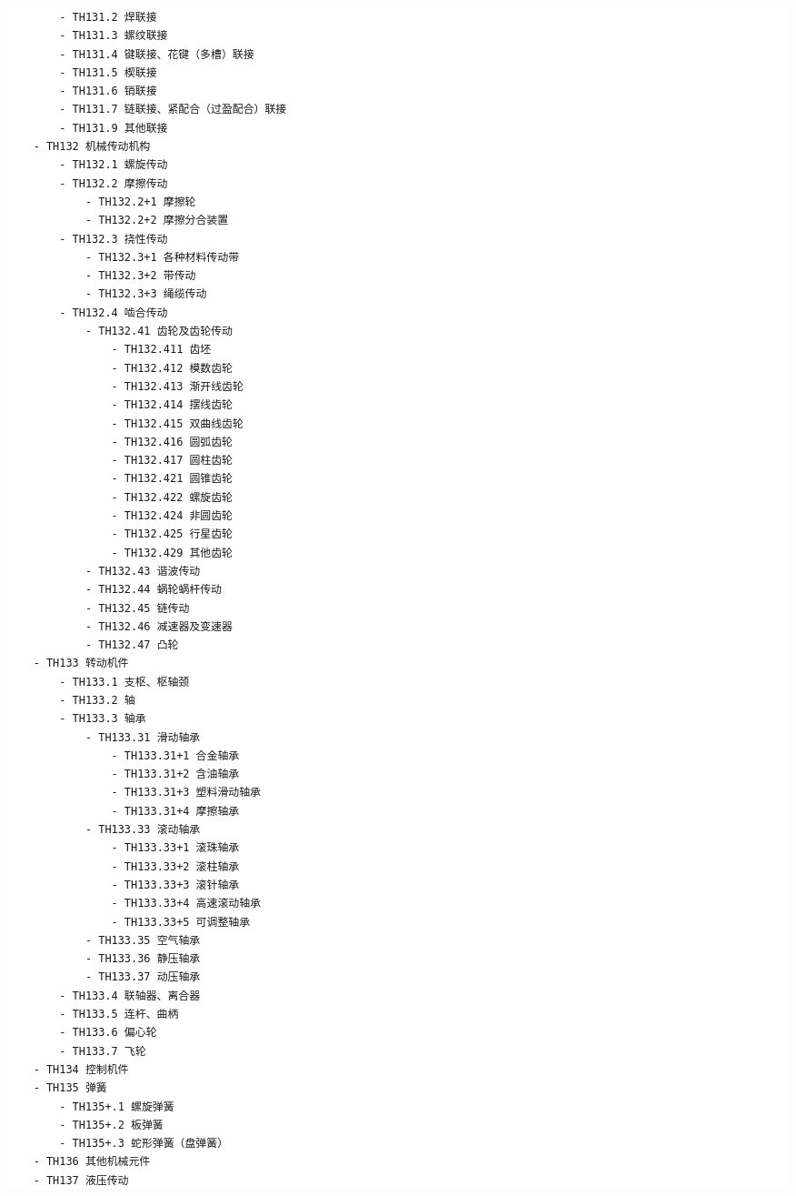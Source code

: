 			- TH131.2 焊联接
			- TH131.3 螺纹联接
			- TH131.4 键联接、花键（多槽）联接
			- TH131.5 楔联接
			- TH131.6 销联接
			- TH131.7 链联接、紧配合（过盈配合）联接
			- TH131.9 其他联接
		- TH132 机械传动机构
			- TH132.1 螺旋传动
			- TH132.2 摩擦传动
				- TH132.2+1 摩擦轮
				- TH132.2+2 摩擦分合装置
			- TH132.3 挠性传动
				- TH132.3+1 各种材料传动带
				- TH132.3+2 带传动
				- TH132.3+3 绳缆传动
			- TH132.4 啮合传动
				- TH132.41 齿轮及齿轮传动
					- TH132.411 齿坯
					- TH132.412 模数齿轮
					- TH132.413 渐开线齿轮
					- TH132.414 摆线齿轮
					- TH132.415 双曲线齿轮
					- TH132.416 圆弧齿轮
					- TH132.417 圆柱齿轮
					- TH132.421 圆锥齿轮
					- TH132.422 螺旋齿轮
					- TH132.424 非圆齿轮
					- TH132.425 行星齿轮
					- TH132.429 其他齿轮
				- TH132.43 谐波传动
				- TH132.44 蜗轮蜗杆传动
				- TH132.45 链传动
				- TH132.46 减速器及变速器
				- TH132.47 凸轮
		- TH133 转动机件
			- TH133.1 支枢、枢轴颈
			- TH133.2 轴
			- TH133.3 轴承
				- TH133.31 滑动轴承
					- TH133.31+1 合金轴承
					- TH133.31+2 含油轴承
					- TH133.31+3 塑料滑动轴承
					- TH133.31+4 摩擦轴承
				- TH133.33 滚动轴承
					- TH133.33+1 滚珠轴承
					- TH133.33+2 滚柱轴承
					- TH133.33+3 滚针轴承
					- TH133.33+4 高速滚动轴承
					- TH133.33+5 可调整轴承
				- TH133.35 空气轴承
				- TH133.36 静压轴承
				- TH133.37 动压轴承
			- TH133.4 联轴器、离合器
			- TH133.5 连杆、曲柄
			- TH133.6 偏心轮
			- TH133.7 飞轮
		- TH134 控制机件
		- TH135 弹簧
			- TH135+.1 螺旋弹簧
			- TH135+.2 板弹簧
			- TH135+.3 蛇形弹簧（盘弹簧）
		- TH136 其他机械元件
		- TH137 液压传动